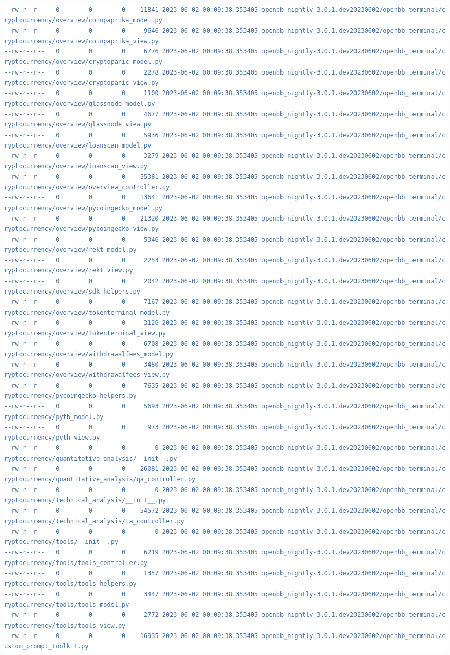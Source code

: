 ```diff
--rw-r--r--   0        0        0    11841 2023-06-02 00:09:38.353405 openbb_nightly-3.0.1.dev20230602/openbb_terminal/cryptocurrency/overview/coinpaprika_model.py
--rw-r--r--   0        0        0     9646 2023-06-02 00:09:38.353405 openbb_nightly-3.0.1.dev20230602/openbb_terminal/cryptocurrency/overview/coinpaprika_view.py
--rw-r--r--   0        0        0     6776 2023-06-02 00:09:38.353405 openbb_nightly-3.0.1.dev20230602/openbb_terminal/cryptocurrency/overview/cryptopanic_model.py
--rw-r--r--   0        0        0     2278 2023-06-02 00:09:38.353405 openbb_nightly-3.0.1.dev20230602/openbb_terminal/cryptocurrency/overview/cryptopanic_view.py
--rw-r--r--   0        0        0     1100 2023-06-02 00:09:38.353405 openbb_nightly-3.0.1.dev20230602/openbb_terminal/cryptocurrency/overview/glassnode_model.py
--rw-r--r--   0        0        0     4677 2023-06-02 00:09:38.353405 openbb_nightly-3.0.1.dev20230602/openbb_terminal/cryptocurrency/overview/glassnode_view.py
--rw-r--r--   0        0        0     5936 2023-06-02 00:09:38.353405 openbb_nightly-3.0.1.dev20230602/openbb_terminal/cryptocurrency/overview/loanscan_model.py
--rw-r--r--   0        0        0     3279 2023-06-02 00:09:38.353405 openbb_nightly-3.0.1.dev20230602/openbb_terminal/cryptocurrency/overview/loanscan_view.py
--rw-r--r--   0        0        0    55381 2023-06-02 00:09:38.353405 openbb_nightly-3.0.1.dev20230602/openbb_terminal/cryptocurrency/overview/overview_controller.py
--rw-r--r--   0        0        0    13641 2023-06-02 00:09:38.353405 openbb_nightly-3.0.1.dev20230602/openbb_terminal/cryptocurrency/overview/pycoingecko_model.py
--rw-r--r--   0        0        0    21320 2023-06-02 00:09:38.353405 openbb_nightly-3.0.1.dev20230602/openbb_terminal/cryptocurrency/overview/pycoingecko_view.py
--rw-r--r--   0        0        0     5346 2023-06-02 00:09:38.353405 openbb_nightly-3.0.1.dev20230602/openbb_terminal/cryptocurrency/overview/rekt_model.py
--rw-r--r--   0        0        0     2253 2023-06-02 00:09:38.353405 openbb_nightly-3.0.1.dev20230602/openbb_terminal/cryptocurrency/overview/rekt_view.py
--rw-r--r--   0        0        0     2042 2023-06-02 00:09:38.353405 openbb_nightly-3.0.1.dev20230602/openbb_terminal/cryptocurrency/overview/sdk_helpers.py
--rw-r--r--   0        0        0     7167 2023-06-02 00:09:38.353405 openbb_nightly-3.0.1.dev20230602/openbb_terminal/cryptocurrency/overview/tokenterminal_model.py
--rw-r--r--   0        0        0     3126 2023-06-02 00:09:38.353405 openbb_nightly-3.0.1.dev20230602/openbb_terminal/cryptocurrency/overview/tokenterminal_view.py
--rw-r--r--   0        0        0     6708 2023-06-02 00:09:38.353405 openbb_nightly-3.0.1.dev20230602/openbb_terminal/cryptocurrency/overview/withdrawalfees_model.py
--rw-r--r--   0        0        0     3480 2023-06-02 00:09:38.353405 openbb_nightly-3.0.1.dev20230602/openbb_terminal/cryptocurrency/overview/withdrawalfees_view.py
--rw-r--r--   0        0        0     7635 2023-06-02 00:09:38.353405 openbb_nightly-3.0.1.dev20230602/openbb_terminal/cryptocurrency/pycoingecko_helpers.py
--rw-r--r--   0        0        0     5693 2023-06-02 00:09:38.353405 openbb_nightly-3.0.1.dev20230602/openbb_terminal/cryptocurrency/pyth_model.py
--rw-r--r--   0        0        0      973 2023-06-02 00:09:38.353405 openbb_nightly-3.0.1.dev20230602/openbb_terminal/cryptocurrency/pyth_view.py
--rw-r--r--   0        0        0        0 2023-06-02 00:09:38.353405 openbb_nightly-3.0.1.dev20230602/openbb_terminal/cryptocurrency/quantitative_analysis/__init__.py
--rw-r--r--   0        0        0    26081 2023-06-02 00:09:38.353405 openbb_nightly-3.0.1.dev20230602/openbb_terminal/cryptocurrency/quantitative_analysis/qa_controller.py
--rw-r--r--   0        0        0        0 2023-06-02 00:09:38.353405 openbb_nightly-3.0.1.dev20230602/openbb_terminal/cryptocurrency/technical_analysis/__init__.py
--rw-r--r--   0        0        0    54572 2023-06-02 00:09:38.353405 openbb_nightly-3.0.1.dev20230602/openbb_terminal/cryptocurrency/technical_analysis/ta_controller.py
--rw-r--r--   0        0        0        0 2023-06-02 00:09:38.353405 openbb_nightly-3.0.1.dev20230602/openbb_terminal/cryptocurrency/tools/__init__.py
--rw-r--r--   0        0        0     6219 2023-06-02 00:09:38.353405 openbb_nightly-3.0.1.dev20230602/openbb_terminal/cryptocurrency/tools/tools_controller.py
--rw-r--r--   0        0        0     1357 2023-06-02 00:09:38.353405 openbb_nightly-3.0.1.dev20230602/openbb_terminal/cryptocurrency/tools/tools_helpers.py
--rw-r--r--   0        0        0     3447 2023-06-02 00:09:38.353405 openbb_nightly-3.0.1.dev20230602/openbb_terminal/cryptocurrency/tools/tools_model.py
--rw-r--r--   0        0        0     2772 2023-06-02 00:09:38.353405 openbb_nightly-3.0.1.dev20230602/openbb_terminal/cryptocurrency/tools/tools_view.py
--rw-r--r--   0        0        0    16935 2023-06-02 00:09:38.353405 openbb_nightly-3.0.1.dev20230602/openbb_terminal/custom_prompt_toolkit.py
```